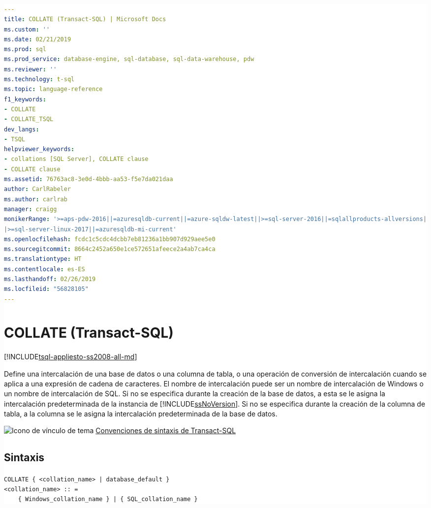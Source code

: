 ```yaml
---
title: COLLATE (Transact-SQL) | Microsoft Docs
ms.custom: ''
ms.date: 02/21/2019
ms.prod: sql
ms.prod_service: database-engine, sql-database, sql-data-warehouse, pdw
ms.reviewer: ''
ms.technology: t-sql
ms.topic: language-reference
f1_keywords:
- COLLATE
- COLLATE_TSQL
dev_langs:
- TSQL
helpviewer_keywords:
- collations [SQL Server], COLLATE clause
- COLLATE clause
ms.assetid: 76763ac8-3e0d-4bbb-aa53-f5e7da021daa
author: CarlRabeler
ms.author: carlrab
manager: craigg
monikerRange: '>=aps-pdw-2016||=azuresqldb-current||=azure-sqldw-latest||>=sql-server-2016||=sqlallproducts-allversions||>=sql-server-linux-2017||=azuresqldb-mi-current'
ms.openlocfilehash: fcdc1c5cdc4dcbb7eb81236a1bb907d929aee5e0
ms.sourcegitcommit: 8664c2452a650e1ce572651afeece2a4ab7ca4ca
ms.translationtype: HT
ms.contentlocale: es-ES
ms.lasthandoff: 02/26/2019
ms.locfileid: "56828105"
---
```

# <a name="collate-transact-sql"></a>COLLATE (Transact-SQL)

[!INCLUDE[tsql-appliesto-ss2008-all-md](../../includes/tsql-appliesto-ss2008-all-md.md)]

Define una intercalación de una base de datos o una columna de tabla, o una operación de conversión de intercalación cuando se aplica a una expresión de cadena de caracteres. El nombre de intercalación puede ser un nombre de intercalación de Windows o un nombre de intercalación de SQL. Si no se especifica durante la creación de la base de datos, a esta se le asigna la intercalación predeterminada de la instancia de [!INCLUDE[ssNoVersion](../../includes/ssnoversion-md.md)]. Si no se especifica durante la creación de la columna de tabla, a la columna se le asigna la intercalación predeterminada de la base de datos.

![Icono de vínculo de tema](../../database-engine/configure-windows/media/topic-link.gif "Icono de vínculo de tema") [Convenciones de sintaxis de Transact-SQL](../../t-sql/language-elements/transact-sql-syntax-conventions-transact-sql.md)

## <a name="syntax"></a>Sintaxis

```
COLLATE { <collation_name> | database_default }
<collation_name> :: =
    { Windows_collation_name } | { SQL_collation_name }
```
